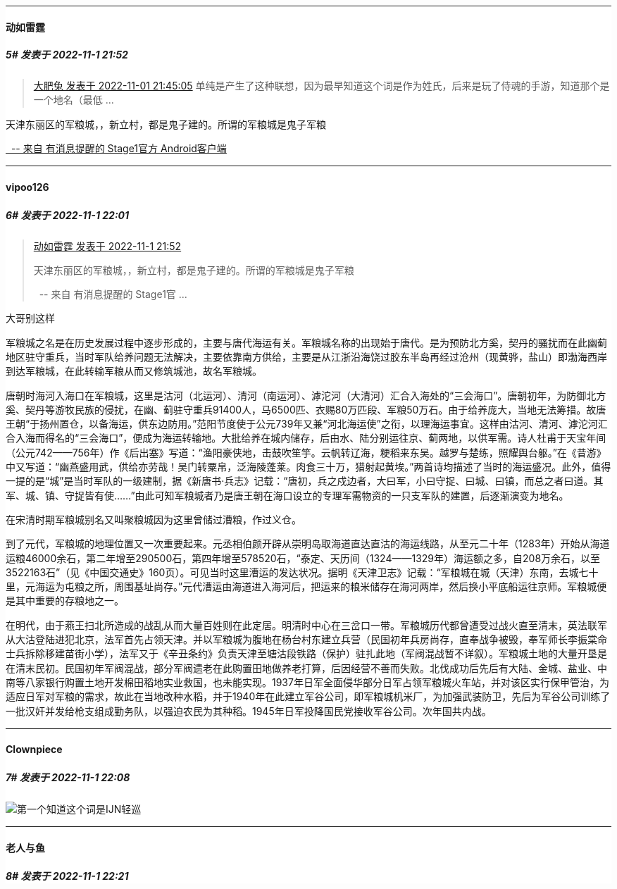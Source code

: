 *****

####  动如雷霆  
##### 5#       发表于 2022-11-1 21:52

<blockquote><a href="httphttps://bbs.saraba1st.com/2b/forum.php?mod=redirect&amp;goto=findpost&amp;pid=58230094&amp;ptid=2102703" target="_blank">大肥兔 发表于 2022-11-01 21:45:05</a>
单纯是产生了这种联想，因为最早知道这个词是作为姓氏，后来是玩了侍魂的手游，知道那个是一个地名（最低 ...</blockquote>天津东丽区的军粮城，，新立村，都是鬼子建的。所谓的军粮城是鬼子军粮

[  -- 来自 有消息提醒的 Stage1官方 Android客户端](https://www.coolapk.com/apk/140634)

*****

####  vipoo126  
##### 6#       发表于 2022-11-1 22:01

<blockquote><a href="httphttps://bbs.saraba1st.com/2b/forum.php?mod=redirect&amp;goto=findpost&amp;pid=58230225&amp;ptid=2102703" target="_blank">动如雷霆 发表于 2022-11-1 21:52</a>

天津东丽区的军粮城，，新立村，都是鬼子建的。所谓的军粮城是鬼子军粮

  -- 来自 有消息提醒的 Stage1官 ...</blockquote>
大哥别这样

军粮城之名是在历史发展过程中逐步形成的，主要与唐代海运有关。军粮城名称的出现始于唐代。是为预防北方奚，契丹的骚扰而在此幽蓟地区驻守重兵，当时军队给养问题无法解决，主要依靠南方供给，主要是从江浙沿海饶过胶东半岛再经过沧州（现黄骅，盐山）即渤海西岸到达军粮城，在此转输军粮从而又修筑城池，故名军粮城。

唐朝时海河入海口在军粮城，这里是沽河（北运河）、清河（南运河）、滹沱河（大清河）汇合入海处的“三会海口”。唐朝初年，为防御北方奚、契丹等游牧民族的侵扰，在幽、蓟驻守重兵91400人，马6500匹、衣赐80万匹段、军粮50万石。由于给养庞大，当地无法筹措。故唐王朝“于扬州置仓，以备海运，供东边防用。”范阳节度使于公元739年又兼“河北海运使”之衔，以理海运事宜。这样由沽河、清河、滹沱河汇合入海而得名的“三会海口”，便成为海运转输地。大批给养在城内储存，后由水、陆分别运往京、蓟两地，以供军需。诗人杜甫于天宝年间（公元742——756年）作《后出塞》写道：“渔阳豪侠地，击鼓吹笙竽。云帆转辽海，粳稻来东吴。越罗与楚练，照耀舆台躯。”在《昔游》中又写道：“幽燕盛用武，供给亦劳哉！吴门转粟帛，泛海陵蓬莱。肉食三十万，猎射起黄埃。”两首诗均描述了当时的海运盛况。此外，值得一提的是“城”是当时军队的一级建制，据《新唐书·兵志》记载：“唐初，兵之戍边者，大曰军，小曰守捉、曰城、曰镇，而总之者曰道。其军、城、镇、守捉皆有使……”由此可知军粮城者乃是唐王朝在海口设立的专理军需物资的一只支军队的建置，后逐渐演变为地名。

在宋清时期军粮城别名又叫聚粮城因为这里曾储过漕粮，作过义仓。

到了元代，军粮城的地理位置又一次重要起来。元丞相伯颜开辟从崇明岛取海道直达直沽的海运线路，从至元二十年（1283年）开始从海道运粮46000余石，第二年增至290500石，第四年增至578520石，“泰定、天历间（1324——1329年）海运额之多，自208万余石，以至3522163石”（见《中国交通史》160页）。可见当时这里漕运的发达状况。据明《天津卫志》记载：“军粮城在城（天津）东南，去城七十里，元海运为屯粮之所，周围基址尚存。”元代漕运由海道进入海河后，把运来的粮米储存在海河两岸，然后换小平底船运往京师。军粮城便是其中重要的存粮地之一。

在明代，由于燕王扫北所造成的战乱从而大量百姓则在此定居。明清时中心在三岔口一带。军粮城历代都曾遭受过战火直至清末，英法联军从大沽登陆进犯北京，法军首先占领天津。并以军粮城为腹地在杨台村东建立兵营（民国初年兵房尚存，直奉战争被毁，奉军师长李振棠命士兵拆除移建苗街小学），法军又于《辛丑条约》负责天津至塘沽段铁路（保护）驻扎此地（军阀混战暂不详叙）。军粮城土地的大量开垦是在清末民初。民国初年军阀混战，部分军阀遗老在此购置田地做养老打算，后因经营不善而失败。北伐成功后先后有大陆、金城、盐业、中南等八家银行购置土地开发棉田稻地实业救国，也未能实现。1937年日军全面侵华部分日军占领军粮城火车站，并对该区实行保甲管治，为适应日军对军粮的需求，故此在当地改种水稻，并于1940年在此建立军谷公司，即军粮城机米厂，为加强武装防卫，先后为军谷公司训练了一批汉奸并发给枪支组成勤务队，以强迫农民为其种稻。1945年日军投降国民党接收军谷公司。次年国共内战。

*****

####  Clownpiece  
##### 7#       发表于 2022-11-1 22:08

<img src="https://static.saraba1st.com/image/smiley/face2017/186.png" referrerpolicy="no-referrer">第一个知道这个词是IJN轻巡

*****

####  老人与鱼  
##### 8#       发表于 2022-11-1 22:21
